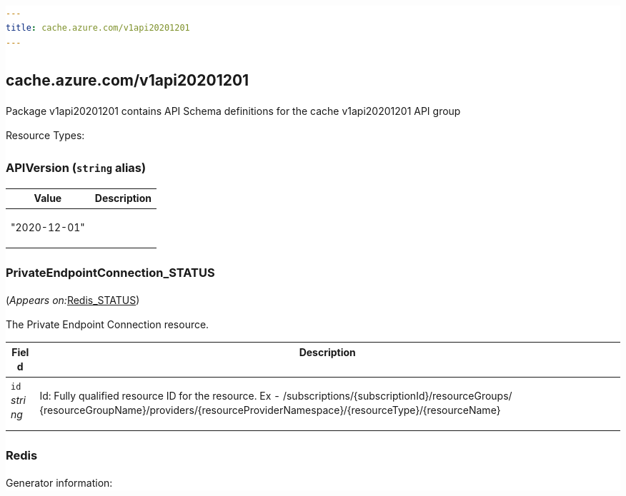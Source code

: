 ```yaml
---
title: cache.azure.com/v1api20201201
---
```

<h2 id="cache.azure.com/v1api20201201">cache.azure.com/v1api20201201</h2>
<div>
<p>Package v1api20201201 contains API Schema definitions for the cache v1api20201201 API group</p>
</div>
Resource Types:
<ul></ul>
<h3 id="cache.azure.com/v1api20201201.APIVersion">APIVersion
(<code>string</code> alias)</h3>
<div>
</div>
<table>
<thead>
<tr>
<th>Value</th>
<th>Description</th>
</tr>
</thead>
<tbody><tr><td><p>&#34;2020-12-01&#34;</p></td>
<td></td>
</tr></tbody>
</table>
<h3 id="cache.azure.com/v1api20201201.PrivateEndpointConnection_STATUS">PrivateEndpointConnection_STATUS
</h3>
<p>
(<em>Appears on:</em><a href="#cache.azure.com/v1api20201201.Redis_STATUS">Redis_STATUS</a>)
</p>
<div>
<p>The Private Endpoint Connection resource.</p>
</div>
<table>
<thead>
<tr>
<th>Field</th>
<th>Description</th>
</tr>
</thead>
<tbody>
<tr>
<td>
<code>id</code><br/>
<em>
string
</em>
</td>
<td>
<p>Id: Fully qualified resource ID for the resource. Ex -
/&#x200b;subscriptions/&#x200b;{subscriptionId}/&#x200b;resourceGroups/&#x200b;{resourceGroupName}/&#x200b;providers/&#x200b;{resourceProviderNamespace}/&#x200b;{resourceType}/&#x200b;{resourceName}</&#x200b;p>
</td>
</tr>
</tbody>
</table>
<h3 id="cache.azure.com/v1api20201201.Redis">Redis
</h3>
<div>
<p>Generator information: